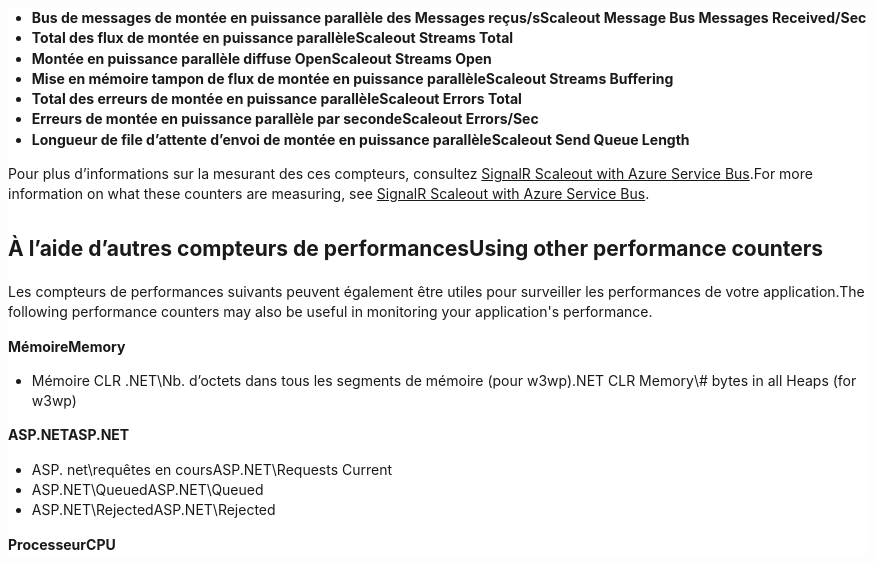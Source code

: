 - <span data-ttu-id="0f46f-246">**Bus de messages de montée en puissance parallèle des Messages reçus/s**</span><span class="sxs-lookup"><span data-stu-id="0f46f-246">**Scaleout Message Bus Messages Received/Sec**</span></span>
- <span data-ttu-id="0f46f-247">**Total des flux de montée en puissance parallèle**</span><span class="sxs-lookup"><span data-stu-id="0f46f-247">**Scaleout Streams Total**</span></span>
- <span data-ttu-id="0f46f-248">**Montée en puissance parallèle diffuse Open**</span><span class="sxs-lookup"><span data-stu-id="0f46f-248">**Scaleout Streams Open**</span></span>
- <span data-ttu-id="0f46f-249">**Mise en mémoire tampon de flux de montée en puissance parallèle**</span><span class="sxs-lookup"><span data-stu-id="0f46f-249">**Scaleout Streams Buffering**</span></span>
- <span data-ttu-id="0f46f-250">**Total des erreurs de montée en puissance parallèle**</span><span class="sxs-lookup"><span data-stu-id="0f46f-250">**Scaleout Errors Total**</span></span>
- <span data-ttu-id="0f46f-251">**Erreurs de montée en puissance parallèle par seconde**</span><span class="sxs-lookup"><span data-stu-id="0f46f-251">**Scaleout Errors/Sec**</span></span>
- <span data-ttu-id="0f46f-252">**Longueur de file d’attente d’envoi de montée en puissance parallèle**</span><span class="sxs-lookup"><span data-stu-id="0f46f-252">**Scaleout Send Queue Length**</span></span>

<span data-ttu-id="0f46f-253">Pour plus d’informations sur la mesurant des ces compteurs, consultez [SignalR Scaleout with Azure Service Bus](scaleout-with-windows-azure-service-bus.md).</span><span class="sxs-lookup"><span data-stu-id="0f46f-253">For more information on what these counters are measuring, see [SignalR Scaleout with Azure Service Bus](scaleout-with-windows-azure-service-bus.md).</span></span>

<a id="othercounters"></a>

## <a name="using-other-performance-counters"></a><span data-ttu-id="0f46f-254">À l’aide d’autres compteurs de performances</span><span class="sxs-lookup"><span data-stu-id="0f46f-254">Using other performance counters</span></span>

<span data-ttu-id="0f46f-255">Les compteurs de performances suivants peuvent également être utiles pour surveiller les performances de votre application.</span><span class="sxs-lookup"><span data-stu-id="0f46f-255">The following performance counters may also be useful in monitoring your application's performance.</span></span>

<span data-ttu-id="0f46f-256">**Mémoire**</span><span class="sxs-lookup"><span data-stu-id="0f46f-256">**Memory**</span></span>

- <span data-ttu-id="0f46f-257">Mémoire CLR .NET\\Nb. d’octets dans tous les segments de mémoire (pour w3wp)</span><span class="sxs-lookup"><span data-stu-id="0f46f-257">.NET CLR Memory\\# bytes in all Heaps (for w3wp)</span></span>

<span data-ttu-id="0f46f-258">**ASP.NET**</span><span class="sxs-lookup"><span data-stu-id="0f46f-258">**ASP.NET**</span></span>

- <span data-ttu-id="0f46f-259">ASP. net\requêtes en cours</span><span class="sxs-lookup"><span data-stu-id="0f46f-259">ASP.NET\Requests Current</span></span>
- <span data-ttu-id="0f46f-260">ASP.NET\Queued</span><span class="sxs-lookup"><span data-stu-id="0f46f-260">ASP.NET\Queued</span></span>
- <span data-ttu-id="0f46f-261">ASP.NET\Rejected</span><span class="sxs-lookup"><span data-stu-id="0f46f-261">ASP.NET\Rejected</span></span>

<span data-ttu-id="0f46f-262">**Processeur**</span><span class="sxs-lookup"><span data-stu-id="0f46f-262">**CPU**</span></span>
